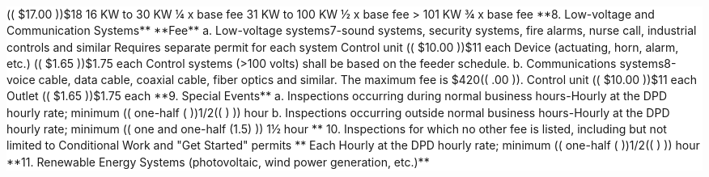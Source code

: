 </td><td></td><td> ((  $17.00  ))$18

</td></tr><tr><td> 16 KW to 30 KW

</td><td></td><td> ¼ x base fee

</td></tr><tr><td> 31 KW to 100 KW

</td><td></td><td> ½ x base fee

</td></tr><tr><td> > 101 KW

</td><td></td><td> ¾ x base fee

</td></tr>

<tr><td>**8. Low-voltage and Communication Systems**

</td><td>**Fee**

</td></tr><tr><td> a. Low-voltage systems7-sound systems, security systems, fire alarms, nurse call, industrial controls and similar

</td><td></td><td> Requires separate permit for each system

</td></tr><tr><td> Control unit

</td><td></td><td> ((  $10.00  ))$11 each

</td></tr><tr><td> Device (actuating, horn, alarm, etc.)

</td><td></td><td> ((  $1.65  ))$1.75 each

</td></tr><tr><td> Control systems (>100 volts) shall be based on the feeder schedule.

</td></tr><tr><td> b. Communications systems8-voice cable, data cable, coaxial cable, fiber optics and similar. The maximum fee is $420((  .00  )).

</td></tr><tr><td> Control unit

</td><td></td><td> ((  $10.00  ))$11 each

</td></tr><tr><td> Outlet

</td><td></td><td> ((  $1.65  ))$1.75 each

</td></tr><tr><td>**9. Special Events**

</td></tr><tr><td> a. Inspections occurring during normal business hours-Hourly at the DPD hourly rate; minimum ((  one-half (  ))1/2((  )  )) hour

</td></tr><tr><td> b. Inspections occurring outside normal business hours-Hourly at the DPD hourly rate; minimum ((  one and one-half (1.5)  )) 1½ hour

</td></tr>

<tr><td>** 10. Inspections for which no other fee is listed, including but not limited to Conditional Work and "Get Started" permits **

</td></tr><tr><td> Each

</td><td></td><td> Hourly at the DPD hourly rate; minimum ((  one-half (  ))1/2((  )  )) hour

</td></tr><tr><td>**11. Renewable Energy Systems (photovoltaic, wind power generation, etc.)**
